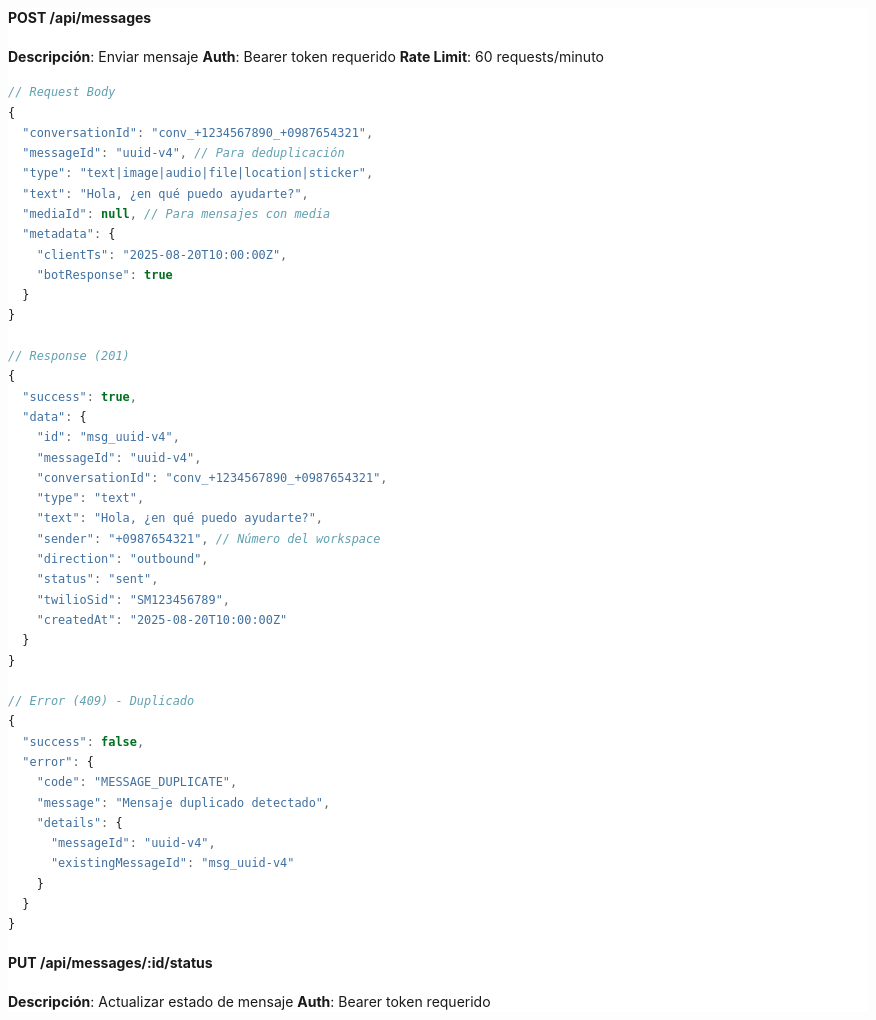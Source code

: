 #### POST /api/messages
**Descripción**: Enviar mensaje
**Auth**: Bearer token requerido
**Rate Limit**: 60 requests/minuto

```javascript
// Request Body
{
  "conversationId": "conv_+1234567890_+0987654321",
  "messageId": "uuid-v4", // Para deduplicación
  "type": "text|image|audio|file|location|sticker",
  "text": "Hola, ¿en qué puedo ayudarte?",
  "mediaId": null, // Para mensajes con media
  "metadata": {
    "clientTs": "2025-08-20T10:00:00Z",
    "botResponse": true
  }
}

// Response (201)
{
  "success": true,
  "data": {
    "id": "msg_uuid-v4",
    "messageId": "uuid-v4",
    "conversationId": "conv_+1234567890_+0987654321",
    "type": "text",
    "text": "Hola, ¿en qué puedo ayudarte?",
    "sender": "+0987654321", // Número del workspace
    "direction": "outbound",
    "status": "sent",
    "twilioSid": "SM123456789",
    "createdAt": "2025-08-20T10:00:00Z"
  }
}

// Error (409) - Duplicado
{
  "success": false,
  "error": {
    "code": "MESSAGE_DUPLICATE",
    "message": "Mensaje duplicado detectado",
    "details": {
      "messageId": "uuid-v4",
      "existingMessageId": "msg_uuid-v4"
    }
  }
}
```

#### PUT /api/messages/:id/status
**Descripción**: Actualizar estado de mensaje
**Auth**: Bearer token requerido
